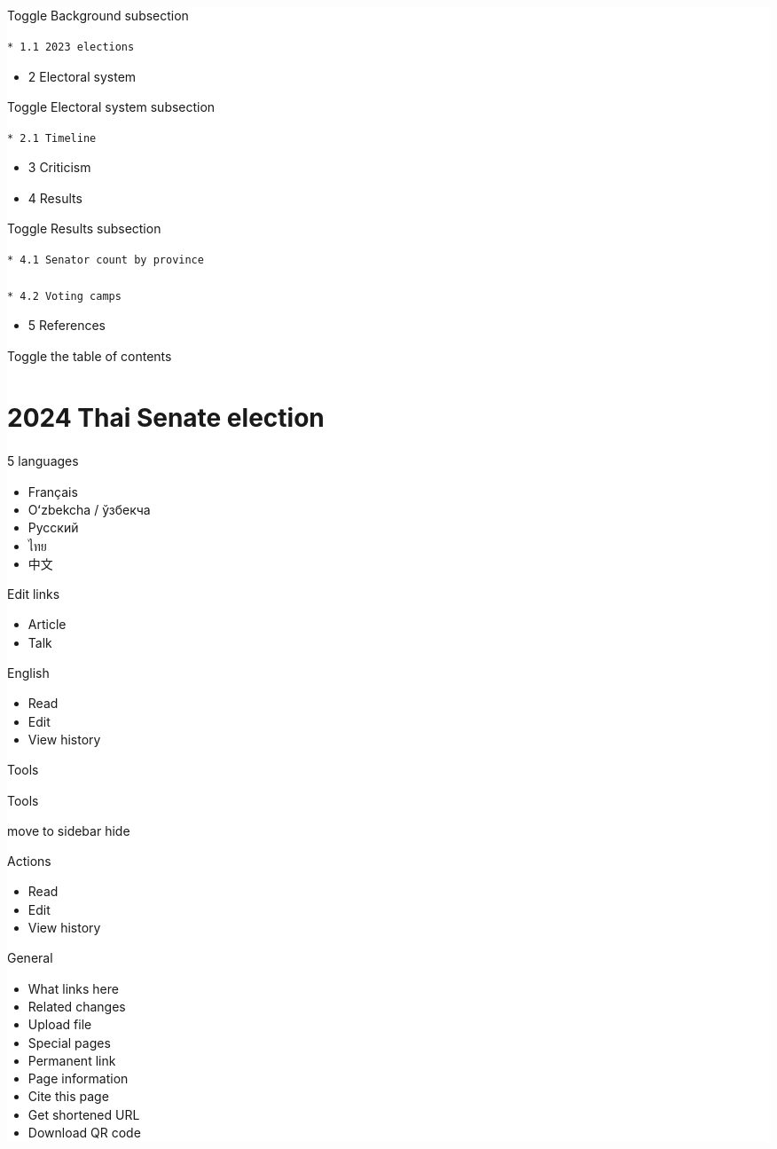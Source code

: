 Toggle Background subsection

    * 1.1 2023 elections

  * 2 Electoral system

Toggle Electoral system subsection

    * 2.1 Timeline

  * 3 Criticism

  * 4 Results

Toggle Results subsection

    * 4.1 Senator count by province

    * 4.2 Voting camps

  * 5 References

Toggle the table of contents

# 2024 Thai Senate election

5 languages

  * Français
  * Oʻzbekcha / ўзбекча
  * Русский
  * ไทย
  * 中文

Edit links

  * Article
  * Talk

English

  * Read
  * Edit
  * View history

Tools

Tools

move to sidebar hide

Actions

  * Read
  * Edit
  * View history

General

  * What links here
  * Related changes
  * Upload file
  * Special pages
  * Permanent link
  * Page information
  * Cite this page
  * Get shortened URL
  * Download QR code
